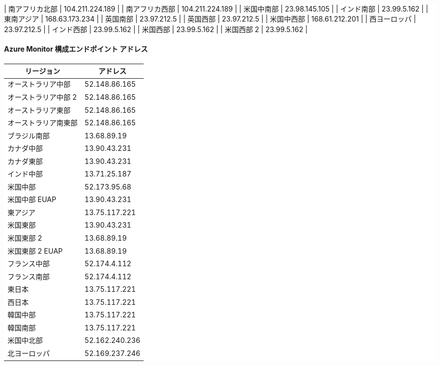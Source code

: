| 南アフリカ北部 | 104.211.224.189 |
| 南アフリカ西部 | 104.211.224.189 |
| 米国中南部 | 23.98.145.105 |
| インド南部 | 23.99.5.162 |
| 東南アジア | 168.63.173.234 |
| 英国南部 | 23.97.212.5 |
| 英国西部 | 23.97.212.5 |
| 米国中西部 | 168.61.212.201 |
| 西ヨーロッパ | 23.97.212.5 |
| インド西部 | 23.99.5.162 |
| 米国西部 | 23.99.5.162 |
| 米国西部 2 | 23.99.5.162 |    

#### <a name="azure-monitor-configuration-endpoint-addresses"></a>Azure Monitor 構成エンドポイント アドレス

| リージョン | アドレス |
| --- | --- |
| オーストラリア中部 | 52.148.86.165 |
| オーストラリア中部 2 | 52.148.86.165 |
| オーストラリア東部 | 52.148.86.165 |
| オーストラリア南東部 | 52.148.86.165 |
| ブラジル南部 | 13.68.89.19 |
| カナダ中部 | 13.90.43.231 |
| カナダ東部 | 13.90.43.231 |
| インド中部 | 13.71.25.187 |
| 米国中部 | 52.173.95.68 |
| 米国中部 EUAP | 13.90.43.231 |
| 東アジア | 13.75.117.221 |
| 米国東部 | 13.90.43.231 |
| 米国東部 2 | 13.68.89.19 |    
| 米国東部 2 EUAP | 13.68.89.19 |
| フランス中部 | 52.174.4.112 |
| フランス南部 | 52.174.4.112 |
| 東日本 | 13.75.117.221 |
| 西日本 | 13.75.117.221 |
| 韓国中部 | 13.75.117.221 |
| 韓国南部 | 13.75.117.221 |
| 米国中北部 | 52.162.240.236 |
| 北ヨーロッパ | 52.169.237.246 |